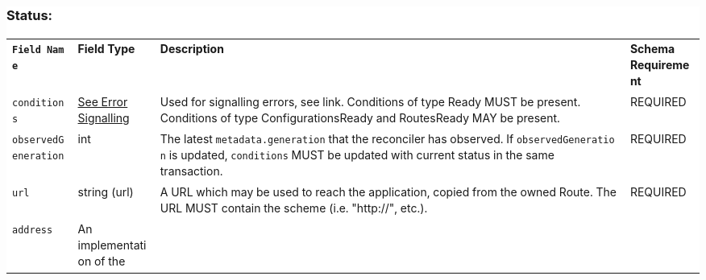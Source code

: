   </tr>
</table>



### Status:


<table>
  <tr>
   <td><strong><code>Field Name</code></strong>
   </td>
   <td><strong>Field Type</strong>
   </td>
   <td><strong>Description</strong>
   </td>
   <td><strong>Schema Requirement</strong>
   </td>
  </tr>
  <tr>
   <td><code>conditions</code>
   </td>
   <td>
<a href="#error-signalling">See Error Signalling</a>
   </td>
   <td>Used for signalling errors, see link. Conditions of type Ready MUST be present. Conditions of type ConfigurationsReady and RoutesReady MAY be present.
   </td>
   <td>REQUIRED
   </td>
  </tr>
  <tr>
   <td><code>observedGeneration</code>
   </td>
   <td>int
   </td>
   <td>The latest <code>metadata.generation</code> that the reconciler has observed. If <code>observedGeneration</code> is updated, <code>conditions</code> MUST be updated with current status in the same transaction.
   </td>
   <td>REQUIRED
   </td>
  </tr>
  <tr>
   <td><code>url</code>
   </td>
   <td>string (url)
   </td>
   <td>A URL which may be used to reach the application, copied from the owned Route. The URL MUST contain the scheme (i.e. "http://", etc.).
   </td>
   <td>REQUIRED
   </td>
  </tr>
  <tr>
   <td><code>address</code>
   </td>
   <td>An implementation of the 
